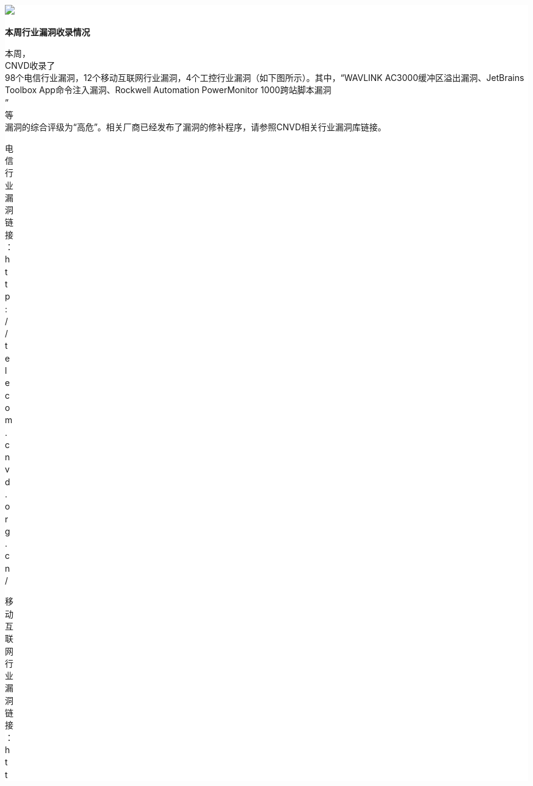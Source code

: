 ![](https://mmbiz.qpic.cn/mmbiz_png/pMINP9OQkbhPLM8jFctyyXboG90mWjYhQ13RDicbPWiagw56kfSTa7zZicn6YdXzddUibgdPgiaUicb35F8AVicxBOvFg/640?wx_fmt=png&from=appmsg "")  
  
**本周行业漏洞收录情况**  
  
本周，  
CNVD收录了  
98个电信行业漏洞，12个移动互联网行业漏洞，4个工控行业漏洞（如下图所示）。其中，“WAVLINK AC3000缓冲区溢出漏洞、JetBrains Toolbox App命令注入漏洞、Rockwell Automation PowerMonitor 1000跨站脚本漏洞  
”  
等  
漏洞的综合评级为“高危”。相关厂商已经发布了漏洞的修补程序，请参照CNVD相关行业漏洞库链接。  
  
  
电  
信  
行  
业  
漏  
洞  
链  
接  
：  
h  
t  
t  
p  
:  
/  
/  
t  
e  
l  
e  
c  
o  
m  
.  
c  
n  
v  
d  
.  
o  
r  
g  
.  
c  
n  
/  
  
移  
动  
互  
联  
网  
行  
业  
漏  
洞  
链  
接  
：  
h  
t  
t  